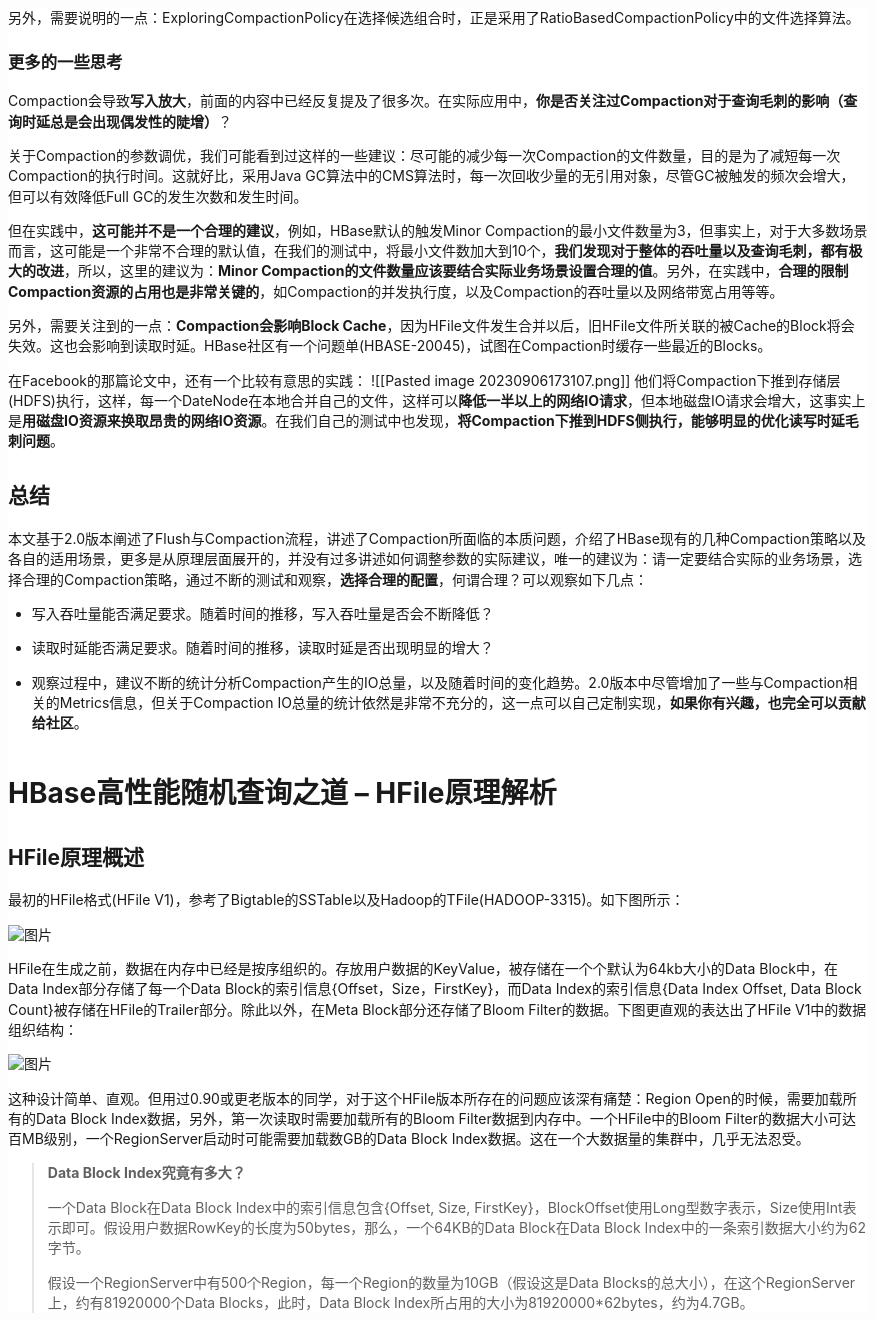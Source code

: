 另外，需要说明的一点：ExploringCompactionPolicy在选择候选组合时，正是采用了RatioBasedCompactionPolicy中的文件选择算法。
### **更多的一些思考**

Compaction会导致**写入放大**，前面的内容中已经反复提及了很多次。在实际应用中，**你是否关注过Compaction对于查询毛刺的影响（查询时延总是会出现偶发性的陡增）**？

关于Compaction的参数调优，我们可能看到过这样的一些建议：尽可能的减少每一次Compaction的文件数量，目的是为了减短每一次Compaction的执行时间。这就好比，采用Java GC算法中的CMS算法时，每一次回收少量的无引用对象，尽管GC被触发的频次会增大，但可以有效降低Full GC的发生次数和发生时间。

但在实践中，**这可能并不是一个合理的建议**，例如，HBase默认的触发Minor Compaction的最小文件数量为3，但事实上，对于大多数场景而言，这可能是一个非常不合理的默认值，在我们的测试中，将最小文件数加大到10个，**我们发现对于整体的吞吐量以及查询毛刺，都有极大的改进**，所以，这里的建议为：**Minor Compaction的文件数量应该要结合实际业务场景设置合理的值**。另外，在实践中，**合理的限制Compaction资源的占用也是非常关键的**，如Compaction的并发执行度，以及Compaction的吞吐量以及网络带宽占用等等。

另外，需要关注到的一点：**Compaction会影响Block Cache**，因为HFile文件发生合并以后，旧HFile文件所关联的被Cache的Block将会失效。这也会影响到读取时延。HBase社区有一个问题单(HBASE-20045)，试图在Compaction时缓存一些最近的Blocks。

在Facebook的那篇论文中，还有一个比较有意思的实践：
![[Pasted image 20230906173107.png]]
他们将Compaction下推到存储层(HDFS)执行，这样，每一个DateNode在本地合并自己的文件，这样可以**降低一半以上的网络IO请求**，但本地磁盘IO请求会增大，这事实上是**用磁盘IO资源来换取昂贵的网络IO资源**。在我们自己的测试中也发现，**将Compaction下推到HDFS侧执行，能够明显的优化读写时延毛刺问题**。

## **总结**

本文基于2.0版本阐述了Flush与Compaction流程，讲述了Compaction所面临的本质问题，介绍了HBase现有的几种Compaction策略以及各自的适用场景，更多是从原理层面展开的，并没有过多讲述如何调整参数的实际建议，唯一的建议为：请一定要结合实际的业务场景，选择合理的Compaction策略，通过不断的测试和观察，**选择合理的配置**，何谓合理？可以观察如下几点：

- 写入吞吐量能否满足要求。随着时间的推移，写入吞吐量是否会不断降低？
    
- 读取时延能否满足要求。随着时间的推移，读取时延是否出现明显的增大？
    
- 观察过程中，建议不断的统计分析Compaction产生的IO总量，以及随着时间的变化趋势。2.0版本中尽管增加了一些与Compaction相关的Metrics信息，但关于Compaction IO总量的统计依然是非常不充分的，这一点可以自己定制实现，**如果你有兴趣，也完全可以贡献给社区**。


# HBase高性能随机查询之道 – HFile原理解析
## **HFile原理概述**
最初的HFile格式(HFile V1)，参考了Bigtable的SSTable以及Hadoop的TFile(HADOOP-3315)。如下图所示：

![图片](https://mmbiz.qpic.cn/mmbiz_jpg/licvxR9ib9M6BEkblHJYWkXOCfU2zSX9RNcgakgH9MaiaTu7tFMdhiazgdy2XMpgLiauY2aRJshFuTJRAspPMfFHHRA/640?wxfrom=5&wx_lazy=1&wx_co=1)

HFile在生成之前，数据在内存中已经是按序组织的。存放用户数据的KeyValue，被存储在一个个默认为64kb大小的Data Block中，在Data Index部分存储了每一个Data Block的索引信息{Offset，Size，FirstKey}，而Data Index的索引信息{Data Index Offset, Data Block Count}被存储在HFile的Trailer部分。除此以外，在Meta Block部分还存储了Bloom Filter的数据。下图更直观的表达出了HFile V1中的数据组织结构：

![图片](https://mmbiz.qpic.cn/mmbiz_png/licvxR9ib9M6BEkblHJYWkXOCfU2zSX9RNgPSJ46scKQusRyjibafOOCBteotyWz9STjy6MicdHEzPyRPiaSelZDLyQ/640?wxfrom=5&wx_lazy=1&wx_co=1)

这种设计简单、直观。但用过0.90或更老版本的同学，对于这个HFile版本所存在的问题应该深有痛楚：Region Open的时候，需要加载所有的Data Block Index数据，另外，第一次读取时需要加载所有的Bloom Filter数据到内存中。一个HFile中的Bloom Filter的数据大小可达百MB级别，一个RegionServer启动时可能需要加载数GB的Data Block Index数据。这在一个大数据量的集群中，几乎无法忍受。

> **Data Block Index究竟有多大？**
> 
> 一个Data Block在Data Block Index中的索引信息包含{Offset, Size, FirstKey}，BlockOffset使用Long型数字表示，Size使用Int表示即可。假设用户数据RowKey的长度为50bytes，那么，一个64KB的Data Block在Data Block Index中的一条索引数据大小约为62字节。
> 
> 假设一个RegionServer中有500个Region，每一个Region的数量为10GB（假设这是Data Blocks的总大小），在这个RegionServer上，约有81920000个Data Blocks，此时，Data Block Index所占用的大小为81920000*62bytes，约为4.7GB。
